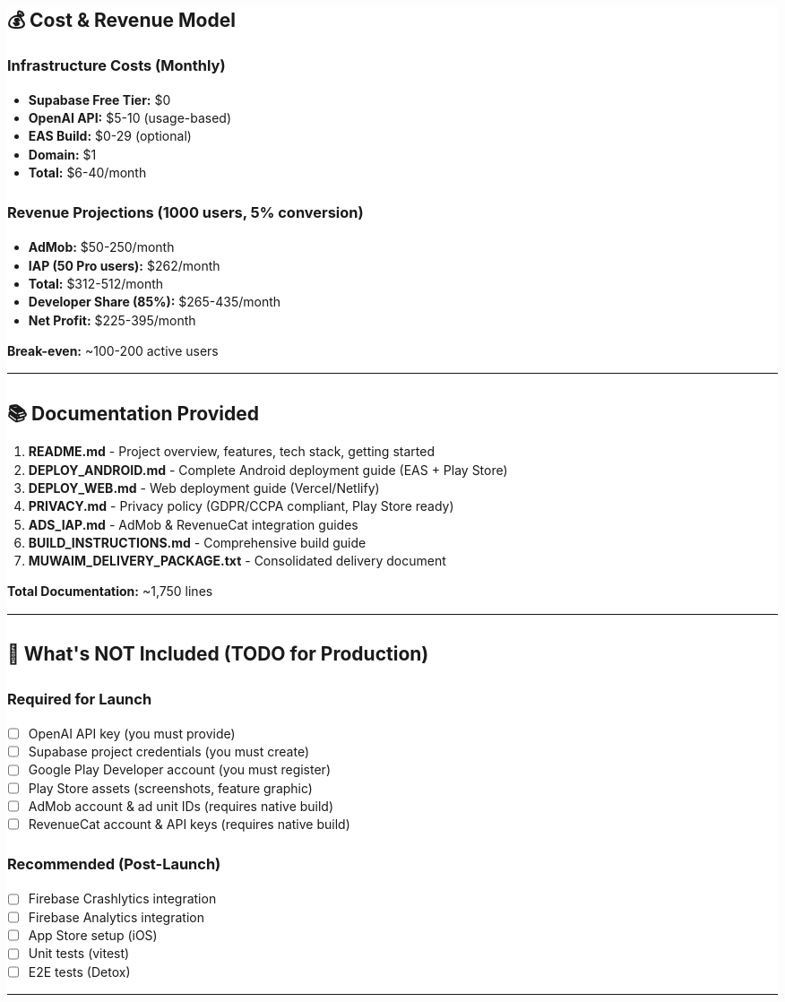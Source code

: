 ## 💰 Cost & Revenue Model

### Infrastructure Costs (Monthly)
- **Supabase Free Tier:** $0
- **OpenAI API:** $5-10 (usage-based)
- **EAS Build:** $0-29 (optional)
- **Domain:** $1
- **Total:** $6-40/month

### Revenue Projections (1000 users, 5% conversion)
- **AdMob:** $50-250/month
- **IAP (50 Pro users):** $262/month
- **Total:** $312-512/month
- **Developer Share (85%):** $265-435/month
- **Net Profit:** $225-395/month

**Break-even:** ~100-200 active users

---

## 📚 Documentation Provided

1. **README.md** - Project overview, features, tech stack, getting started
2. **DEPLOY_ANDROID.md** - Complete Android deployment guide (EAS + Play Store)
3. **DEPLOY_WEB.md** - Web deployment guide (Vercel/Netlify)
4. **PRIVACY.md** - Privacy policy (GDPR/CCPA compliant, Play Store ready)
5. **ADS_IAP.md** - AdMob & RevenueCat integration guides
6. **BUILD_INSTRUCTIONS.md** - Comprehensive build guide
7. **MUWAIM_DELIVERY_PACKAGE.txt** - Consolidated delivery document

**Total Documentation:** ~1,750 lines

---

## 🎯 What's NOT Included (TODO for Production)

### Required for Launch
- [ ] OpenAI API key (you must provide)
- [ ] Supabase project credentials (you must create)
- [ ] Google Play Developer account (you must register)
- [ ] Play Store assets (screenshots, feature graphic)
- [ ] AdMob account & ad unit IDs (requires native build)
- [ ] RevenueCat account & API keys (requires native build)

### Recommended (Post-Launch)
- [ ] Firebase Crashlytics integration
- [ ] Firebase Analytics integration
- [ ] App Store setup (iOS)
- [ ] Unit tests (vitest)
- [ ] E2E tests (Detox)

---